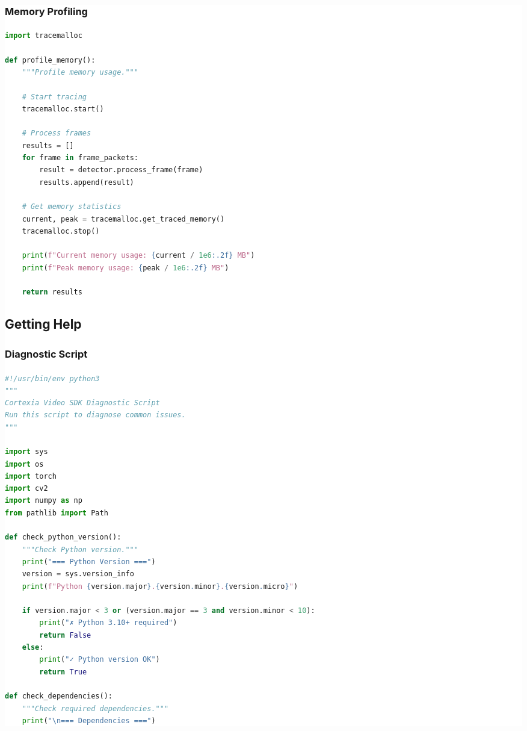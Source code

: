 ```python
```

### Memory Profiling

```python
import tracemalloc

def profile_memory():
    """Profile memory usage."""
    
    # Start tracing
    tracemalloc.start()
    
    # Process frames
    results = []
    for frame in frame_packets:
        result = detector.process_frame(frame)
        results.append(result)
    
    # Get memory statistics
    current, peak = tracemalloc.get_traced_memory()
    tracemalloc.stop()
    
    print(f"Current memory usage: {current / 1e6:.2f} MB")
    print(f"Peak memory usage: {peak / 1e6:.2f} MB")
    
    return results
```

## Getting Help

### Diagnostic Script

```python
#!/usr/bin/env python3
"""
Cortexia Video SDK Diagnostic Script
Run this script to diagnose common issues.
"""

import sys
import os
import torch
import cv2
import numpy as np
from pathlib import Path

def check_python_version():
    """Check Python version."""
    print("=== Python Version ===")
    version = sys.version_info
    print(f"Python {version.major}.{version.minor}.{version.micro}")
    
    if version.major < 3 or (version.major == 3 and version.minor < 10):
        print("✗ Python 3.10+ required")
        return False
    else:
        print("✓ Python version OK")
        return True

def check_dependencies():
    """Check required dependencies."""
    print("\n=== Dependencies ===")
```